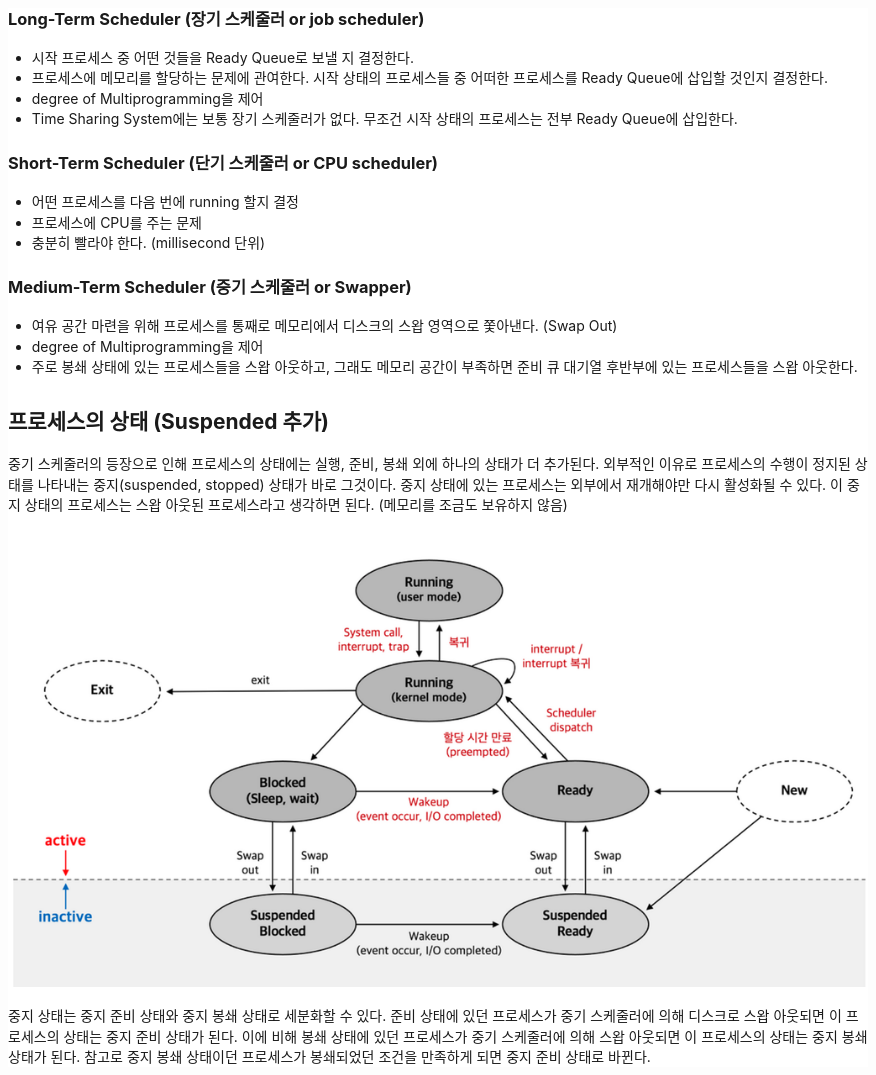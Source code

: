 ### Long-Term Scheduler (장기 스케줄러 or job scheduler)

- 시작 프로세스 중 어떤 것들을 Ready Queue로 보낼 지 결정한다.
- 프로세스에 메모리를 할당하는 문제에 관여한다. 시작 상태의 프로세스들 중 어떠한 프로세스를 Ready Queue에 삽입할 것인지 결정한다.
- degree of Multiprogramming을 제어
- Time Sharing System에는 보통 장기 스케줄러가 없다. 무조건 시작 상태의 프로세스는 전부 Ready Queue에 삽입한다.

### Short-Term Scheduler (단기 스케줄러 or CPU scheduler)

- 어떤 프로세스를 다음 번에 running 할지 결정
- 프로세스에 CPU를 주는 문제
- 충분히 빨라야 한다. (millisecond 단위)

### Medium-Term Scheduler (중기 스케줄러 or Swapper)

- 여유 공간 마련을 위해 프로세스를 통째로 메모리에서 디스크의 스왑 영역으로 쫓아낸다. (Swap Out)
- degree of Multiprogramming을 제어
- 주로 봉쇄 상태에 있는 프로세스들을 스왑 아웃하고, 그래도 메모리 공간이 부족하면 준비 큐 대기열 후반부에 있는 프로세스들을 스왑 아웃한다.

## 프로세스의 상태 (Suspended 추가)

중기 스케줄러의 등장으로 인해 프로세스의 상태에는 실행, 준비, 봉쇄 외에 하나의 상태가 더 추가된다. 외부적인 이유로 프로세스의 수행이 정지된 상태를 나타내는 중지(suspended, stopped) 상태가 바로 그것이다. 중지 상태에 있는 프로세스는 외부에서 재개해야만 다시 활성화될 수 있다. 이 중지 상태의 프로세스는 스왑 아웃된 프로세스라고 생각하면 된다. (메모리를 조금도 보유하지 않음)

<img src="./Ref_Picture/Ch04/img_6.png">

중지 상태는 중지 준비 상태와 중지 봉쇄 상태로 세분화할 수 있다. 준비 상태에 있던 프로세스가 중기 스케줄러에 의해 디스크로 스왑 아웃되면 이 프로세스의 상태는 중지 준비 상태가 된다. 이에 비해 봉쇄 상태에 있던 프로세스가 중기 스케줄러에 의해 스왑 아웃되면 이 프로세스의 상태는 중지 봉쇄 상태가 된다.
참고로 중지 봉쇄 상태이던 프로세스가 봉쇄되었던 조건을 만족하게 되면 중지 준비 상태로 바뀐다.